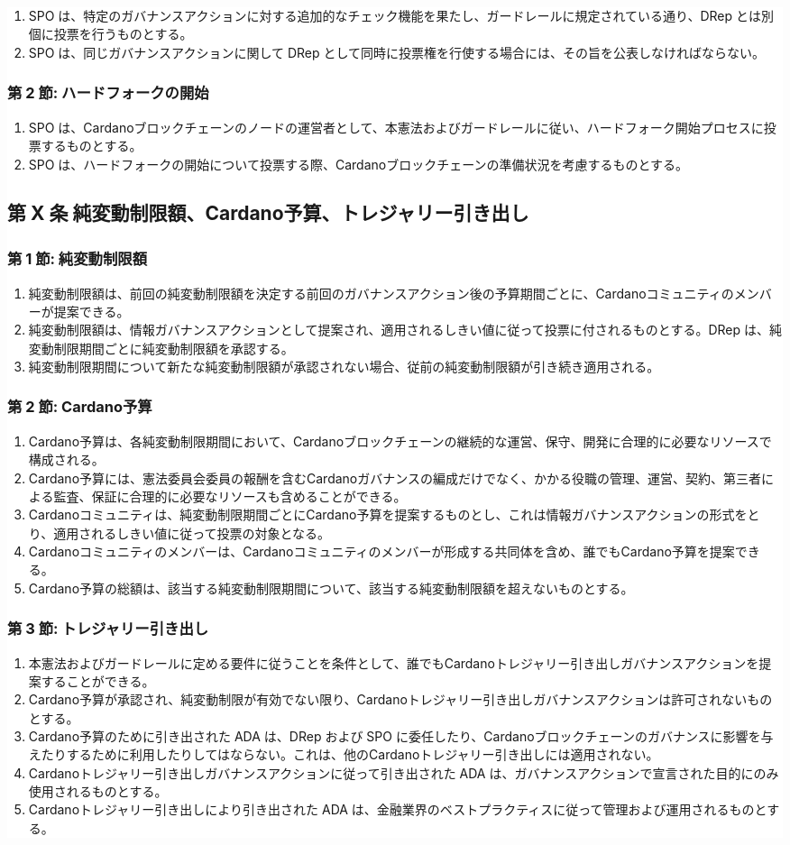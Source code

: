 1. SPO は、特定のガバナンスアクションに対する追加的なチェック機能を果たし、ガードレールに規定されている通り、DRep とは別個に投票を行うものとする。
2. SPO は、同じガバナンスアクションに関して DRep として同時に投票権を行使する場合には、その旨を公表しなければならない。

### 第 2 節: ハードフォークの開始

1. SPO は、Cardanoブロックチェーンのノードの運営者として、本憲法およびガードレールに従い、ハードフォーク開始プロセスに投票するものとする。
2. SPO は、ハードフォークの開始について投票する際、Cardanoブロックチェーンの準備状況を考慮するものとする。

## 第 X 条 純変動制限額、Cardano予算、トレジャリー引き出し

### 第 1 節: 純変動制限額

1. 純変動制限額は、前回の純変動制限額を決定する前回のガバナンスアクション後の予算期間ごとに、Cardanoコミュニティのメンバーが提案できる。
2. 純変動制限額は、情報ガバナンスアクションとして提案され、適用されるしきい値に従って投票に付されるものとする。DRep は、純変動制限期間ごとに純変動制限額を承認する。
3. 純変動制限期間について新たな純変動制限額が承認されない場合、従前の純変動制限額が引き続き適用される。

### 第 2 節: Cardano予算

1. Cardano予算は、各純変動制限期間において、Cardanoブロックチェーンの継続的な運営、保守、開発に合理的に必要なリソースで構成される。
2. Cardano予算には、憲法委員会委員の報酬を含むCardanoガバナンスの編成だけでなく、かかる役職の管理、運営、契約、第三者による監査、保証に合理的に必要なリソースも含めることができる。
3. Cardanoコミュニティは、純変動制限期間ごとにCardano予算を提案するものとし、これは情報ガバナンスアクションの形式をとり、適用されるしきい値に従って投票の対象となる。
4. Cardanoコミュニティのメンバーは、Cardanoコミュニティのメンバーが形成する共同体を含め、誰でもCardano予算を提案できる。
5. Cardano予算の総額は、該当する純変動制限期間について、該当する純変動制限額を超えないものとする。

### 第 3 節: トレジャリー引き出し

1. 本憲法およびガードレールに定める要件に従うことを条件として、誰でもCardanoトレジャリー引き出しガバナンスアクションを提案することができる。
2. Cardano予算が承認され、純変動制限が有効でない限り、Cardanoトレジャリー引き出しガバナンスアクションは許可されないものとする。
3. Cardano予算のために引き出された ADA は、DRep および SPO に委任したり、Cardanoブロックチェーンのガバナンスに影響を与えたりするために利用したりしてはならない。これは、他のCardanoトレジャリー引き出しには適用されない。
4. Cardanoトレジャリー引き出しガバナンスアクションに従って引き出された ADA は、ガバナンスアクションで宣言された目的にのみ使用されるものとする。
5. Cardanoトレジャリー引き出しにより引き出された ADA は、金融業界のベストプラクティスに従って管理および運用されるものとする。

